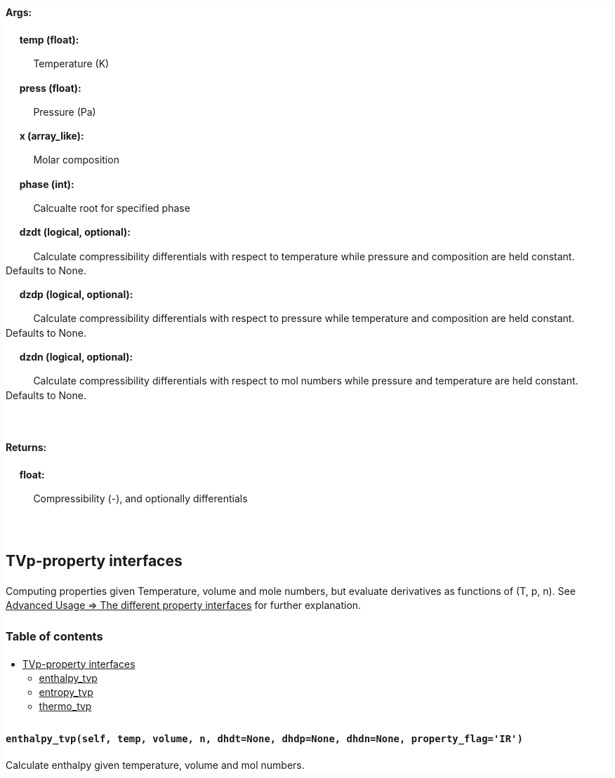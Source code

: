 #### Args:

&nbsp;&nbsp;&nbsp;&nbsp; **temp (float):** 

&nbsp;&nbsp;&nbsp;&nbsp; &nbsp;&nbsp;&nbsp;&nbsp;  Temperature (K)

&nbsp;&nbsp;&nbsp;&nbsp; **press (float):** 

&nbsp;&nbsp;&nbsp;&nbsp; &nbsp;&nbsp;&nbsp;&nbsp;  Pressure (Pa)

&nbsp;&nbsp;&nbsp;&nbsp; **x (array_like):** 

&nbsp;&nbsp;&nbsp;&nbsp; &nbsp;&nbsp;&nbsp;&nbsp;  Molar composition

&nbsp;&nbsp;&nbsp;&nbsp; **phase (int):** 

&nbsp;&nbsp;&nbsp;&nbsp; &nbsp;&nbsp;&nbsp;&nbsp;  Calcualte root for specified phase

&nbsp;&nbsp;&nbsp;&nbsp; **dzdt (logical, optional):** 

&nbsp;&nbsp;&nbsp;&nbsp; &nbsp;&nbsp;&nbsp;&nbsp;  Calculate compressibility differentials with respect to temperature while pressure and composition are held constant. Defaults to None.

&nbsp;&nbsp;&nbsp;&nbsp; **dzdp (logical, optional):** 

&nbsp;&nbsp;&nbsp;&nbsp; &nbsp;&nbsp;&nbsp;&nbsp;  Calculate compressibility differentials with respect to pressure while temperature and composition are held constant. Defaults to None.

&nbsp;&nbsp;&nbsp;&nbsp; **dzdn (logical, optional):** 

&nbsp;&nbsp;&nbsp;&nbsp; &nbsp;&nbsp;&nbsp;&nbsp;  Calculate compressibility differentials with respect to mol numbers while pressure and temperature are held constant. Defaults to None.

&nbsp;&nbsp;&nbsp;&nbsp; &nbsp;&nbsp;&nbsp;&nbsp; 

#### Returns:

&nbsp;&nbsp;&nbsp;&nbsp; **float:** 

&nbsp;&nbsp;&nbsp;&nbsp; &nbsp;&nbsp;&nbsp;&nbsp;  Compressibility (-), and optionally differentials

&nbsp;&nbsp;&nbsp;&nbsp; &nbsp;&nbsp;&nbsp;&nbsp; 

## TVp-property interfaces

Computing properties given Temperature, volume and mole numbers, but evaluate derivatives as functions of (T, p, n). See [Advanced Usage => The different property interfaces](https://github.com/thermotools/thermopack/wiki/Advanced-usage#the-different-property-interfaces-tv--tp--and-tvp-) for further explanation.

### Table of contents
  * [TVp-property interfaces](#TVp-property-interfaces)
    * [enthalpy_tvp](#enthalpy_tvpself-temp-volume-n-dhdtNone-dhdpNone-dhdnNone-property_flagIR)
    * [entropy_tvp](#entropy_tvpself-temp-volume-n-dsdtNone-dsdpNone-dsdnNone-property_flagIR)
    * [thermo_tvp](#thermo_tvpself-temp-v-n-phase-dlnfugdtNone-dlnfugdpNone-dlnfugdnNone)


### `enthalpy_tvp(self, temp, volume, n, dhdt=None, dhdp=None, dhdn=None, property_flag='IR')`
Calculate enthalpy given temperature, volume and mol numbers.
